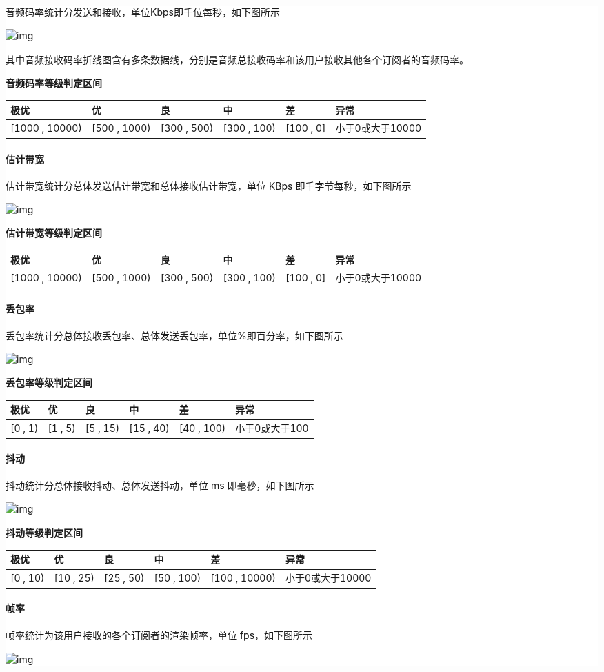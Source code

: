音频码率统计分发送和接收，单位Kbps即千位每秒，如下图所示

![img](/style/images/document/qualities/19.png)

其中音频接收码率折线图含有多条数据线，分别是音频总接收码率和该用户接收其他各个订阅者的音频码率。

**音频码率等级判定区间**

| 极优           | 优           | 良          | 中          | 差        | 异常             |
| :------------- | :----------- | :---------- | :---------- | :-------- | :--------------- |
| [1000 , 10000) | [500 , 1000) | [300 , 500) | [300 , 100) | [100 , 0] | ⼩于0或⼤于10000 |

#### 估计带宽

估计带宽统计分总体发送估计带宽和总体接收估计带宽，单位 KBps 即千字节每秒，如下图所示

![img](/style/images/document/qualities/20.png)

**估计带宽等级判定区间**

| 极优           | 优           | 良          | 中          | 差        | 异常             |
| :------------- | :----------- | :---------- | :---------- | :-------- | :--------------- |
| [1000 , 10000) | [500 , 1000) | [300 , 500) | [300 , 100) | [100 , 0] | ⼩于0或⼤于10000 |

#### 丢包率

丢包率统计分总体接收丢包率、总体发送丢包率，单位%即百分率，如下图所示

![img](/style/images/document/qualities/21.png)

**丢包率等级判定区间**

| 极优    | 优      | 良       | 中        | 差         | 异常           |
| :------ | :------ | :------- | :-------- | :--------- | :------------- |
| [0 , 1) | [1 , 5) | [5 , 15) | [15 , 40) | [40 , 100) | ⼩于0或⼤于100 |

#### 抖动

抖动统计分总体接收抖动、总体发送抖动，单位 ms 即毫秒，如下图所示

![img](/style/images/document/qualities/22.png)

**抖动等级判定区间**

| 极优     | 优        | 良        | 中         | 差            | 异常             |
| :------- | :-------- | :-------- | :--------- | :------------ | :--------------- |
| [0 , 10) | [10 , 25) | [25 , 50) | [50 , 100) | [100 , 10000) | ⼩于0或⼤于10000 |

#### 帧率

帧率统计为该用户接收的各个订阅者的渲染帧率，单位 fps，如下图所示

![img](/style/images/document/qualities/23.png)
